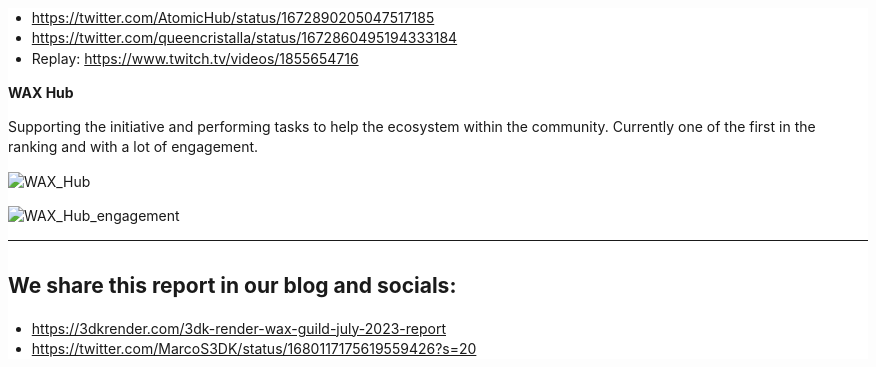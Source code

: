 - https://twitter.com/AtomicHub/status/1672890205047517185
- https://twitter.com/queencristalla/status/1672860495194333184
- Replay: https://www.twitch.tv/videos/1855654716


**WAX Hub**

Supporting the initiative and performing tasks to help the ecosystem within the community. Currently one of the first in the ranking and with a lot of engagement.

![WAX_Hub](https://3dkrender.com/wp-content/uploads/2023/07/image005.png)

![WAX_Hub_engagement](https://3dkrender.com/wp-content/uploads/2023/07/image007.png)
     
---
## We share this report in our blog and socials:

- https://3dkrender.com/3dk-render-wax-guild-july-2023-report
- https://twitter.com/MarcoS3DK/status/1680117175619559426?s=20
